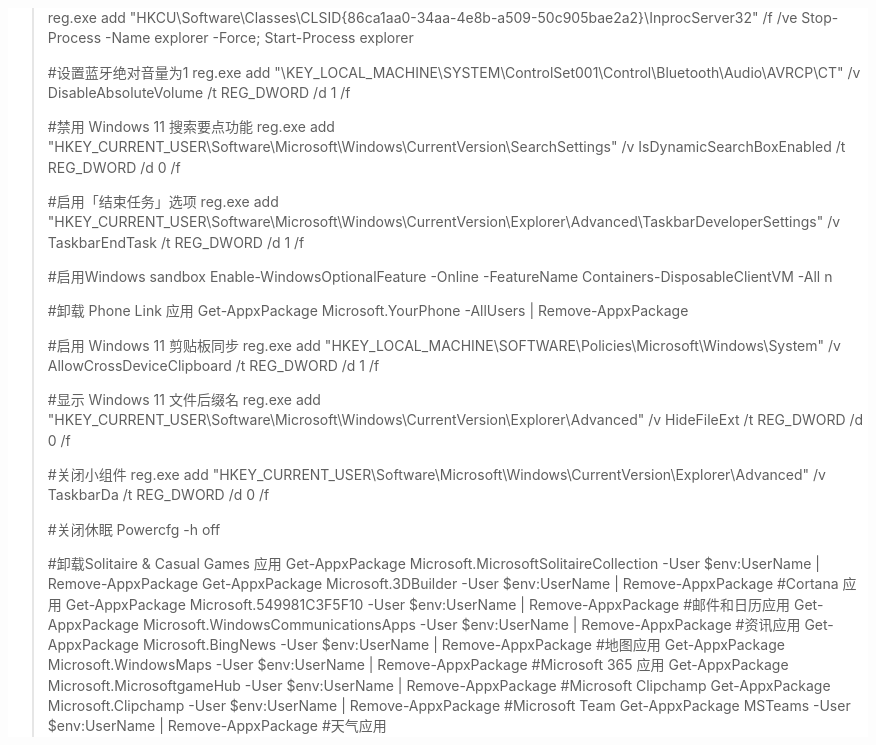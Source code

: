 > reg.exe add "HKCU\Software\Classes\CLSID\{86ca1aa0-34aa-4e8b-a509-50c905bae2a2}\InprocServer32" /f /ve
> Stop-Process -Name explorer -Force; Start-Process explorer
>
> #设置蓝牙绝对音量为1
> reg.exe add "\KEY_LOCAL_MACHINE\SYSTEM\ControlSet001\Control\Bluetooth\Audio\AVRCP\CT" /v DisableAbsoluteVolume /t REG_DWORD /d 1 /f
>
> #禁用 Windows 11 搜索要点功能
> reg.exe add "HKEY_CURRENT_USER\Software\Microsoft\Windows\CurrentVersion\SearchSettings" /v IsDynamicSearchBoxEnabled /t REG_DWORD /d 0 /f
>
> #启用「结束任务」选项
> reg.exe add "HKEY_CURRENT_USER\Software\Microsoft\Windows\CurrentVersion\Explorer\Advanced\TaskbarDeveloperSettings" /v TaskbarEndTask /t REG_DWORD /d 1 /f
>
> #启用Windows sandbox
> Enable-WindowsOptionalFeature -Online -FeatureName Containers-DisposableClientVM -All
> n
>
> #卸载 Phone Link 应用
> Get-AppxPackage Microsoft.YourPhone -AllUsers | Remove-AppxPackage
>
> #启用 Windows 11 剪贴板同步
> reg.exe add "HKEY_LOCAL_MACHINE\SOFTWARE\Policies\Microsoft\Windows\System" /v AllowCrossDeviceClipboard /t REG_DWORD /d 1 /f
>
> #显示 Windows 11 文件后缀名
> reg.exe add "HKEY_CURRENT_USER\Software\Microsoft\Windows\CurrentVersion\Explorer\Advanced" /v HideFileExt /t REG_DWORD /d 0 /f
>
> #关闭小组件
> reg.exe add "HKEY_CURRENT_USER\Software\Microsoft\Windows\CurrentVersion\Explorer\Advanced" /v TaskbarDa /t REG_DWORD /d 0 /f
>
> #关闭休眠
> Powercfg -h off
>
>
>
>
>
>
>
>
>
> #卸载Solitaire & Casual Games 应用
> Get-AppxPackage Microsoft.MicrosoftSolitaireCollection -User $env:UserName | Remove-AppxPackage
> Get-AppxPackage Microsoft.3DBuilder -User $env:UserName | Remove-AppxPackage
> #Cortana 应用
> Get-AppxPackage Microsoft.549981C3F5F10 -User $env:UserName | Remove-AppxPackage
> #邮件和日历应用
> Get-AppxPackage Microsoft.WindowsCommunicationsApps -User $env:UserName | Remove-AppxPackage
> #资讯应用
> Get-AppxPackage Microsoft.BingNews -User $env:UserName | Remove-AppxPackage
> #地图应用
> Get-AppxPackage Microsoft.WindowsMaps -User $env:UserName | Remove-AppxPackage
> #Microsoft 365 应用
> Get-AppxPackage Microsoft.MicrosoftgameHub -User $env:UserName | Remove-AppxPackage
> #Microsoft Clipchamp
> Get-AppxPackage Microsoft.Clipchamp -User $env:UserName | Remove-AppxPackage
> #Microsoft Team
> Get-AppxPackage MSTeams -User $env:UserName | Remove-AppxPackage
> #天气应用